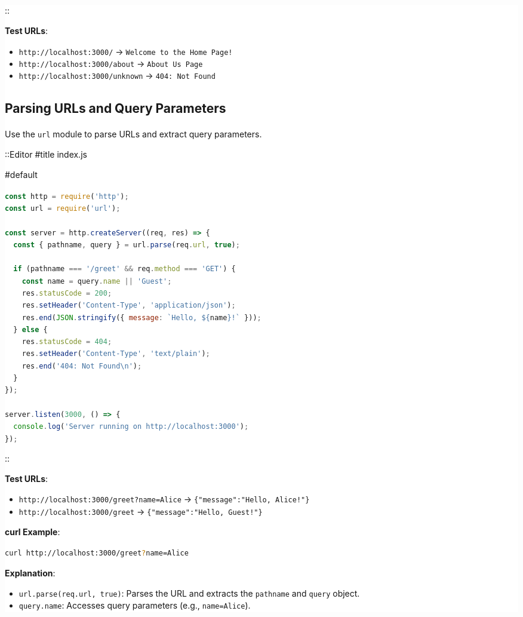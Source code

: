 ::

**Test URLs**:
- `http://localhost:3000/` → `Welcome to the Home Page!`
- `http://localhost:3000/about` → `About Us Page`
- `http://localhost:3000/unknown` → `404: Not Found`

## Parsing URLs and Query Parameters

Use the `url` module to parse URLs and extract query parameters.

::Editor
#title
index.js

#default

```javascript
const http = require('http');
const url = require('url');

const server = http.createServer((req, res) => {
  const { pathname, query } = url.parse(req.url, true);

  if (pathname === '/greet' && req.method === 'GET') {
    const name = query.name || 'Guest';
    res.statusCode = 200;
    res.setHeader('Content-Type', 'application/json');
    res.end(JSON.stringify({ message: `Hello, ${name}!` }));
  } else {
    res.statusCode = 404;
    res.setHeader('Content-Type', 'text/plain');
    res.end('404: Not Found\n');
  }
});

server.listen(3000, () => {
  console.log('Server running on http://localhost:3000');
});
```

::

**Test URLs**:
- `http://localhost:3000/greet?name=Alice` → `{"message":"Hello, Alice!"}`
- `http://localhost:3000/greet` → `{"message":"Hello, Guest!"}`

**curl Example**:
```bash
curl http://localhost:3000/greet?name=Alice
```

**Explanation**:
- `url.parse(req.url, true)`: Parses the URL and extracts the `pathname` and `query` object.
- `query.name`: Accesses query parameters (e.g., `name=Alice`).
